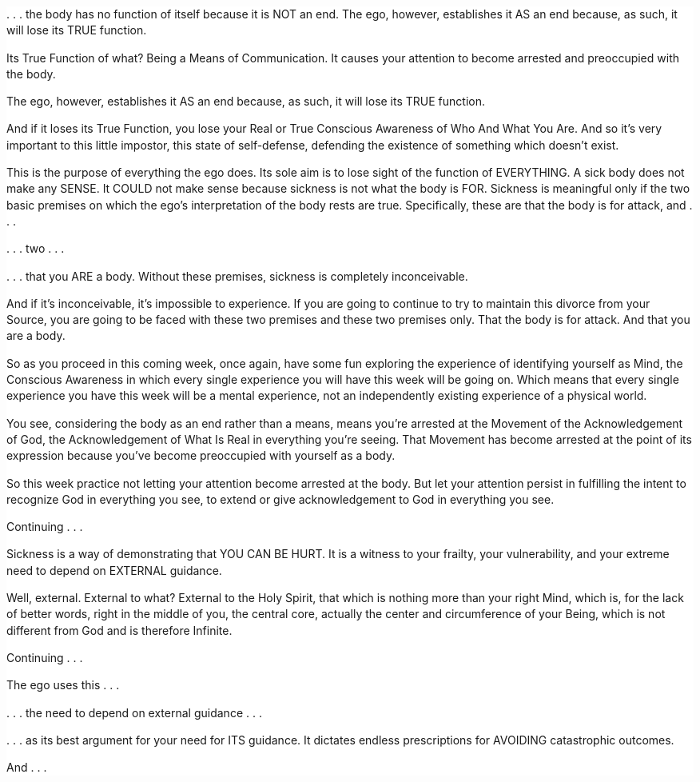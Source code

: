. . . the body has no function of itself because it is NOT an end. The ego, however, establishes it AS an end because, as such, it will lose its TRUE function.  

Its True Function of what? Being a Means of Communication. It causes your attention to become arrested and preoccupied with the body.

The ego, however, establishes it AS an end because, as such, it will lose its TRUE function.  

And if it loses its True Function, you lose your Real or True Conscious Awareness of Who And What You Are. And so it’s very important to this little impostor, this state of self-defense, defending the existence of something which doesn’t exist.

This is the purpose of everything the ego does. Its sole aim is to lose sight of the function of EVERYTHING. A sick body does not make any SENSE. It COULD not make sense because sickness is not what the body is FOR. Sickness is meaningful only if the two basic premises on which the ego’s interpretation of the body rests are true. Specifically, these are that the body is for attack, and . . .  

. . . two . . .

. . . that you ARE a body. Without these premises, sickness is completely inconceivable.  

And if it’s inconceivable, it’s impossible to experience. If you are going to continue to try to maintain this divorce from your Source, you are going to be faced with these two premises and these two premises only. That the body is for attack. And that you are a body.

So as you proceed in this coming week, once again, have some fun exploring the experience of identifying yourself as Mind, the Conscious Awareness in which every single experience you will have this week will be going on. Which means that every single experience you have this week will be a mental experience, not an independently existing experience of a physical world.

You see, considering the body as an end rather than a means, means you’re arrested at the Movement of the Acknowledgement of God, the Acknowledgement of What Is Real in everything you’re seeing. That Movement has become arrested at the point of its expression because you’ve become preoccupied with yourself as a body.

So this week practice not letting your attention become arrested at the body. But let your attention persist in fulfilling the intent to recognize God in everything you see, to extend or give acknowledgement to God in everything you see.

Continuing . . .

Sickness is a way of demonstrating that YOU CAN BE HURT. It is a witness to your frailty, your vulnerability, and your extreme need to depend on EXTERNAL guidance.  

Well, external. External to what? External to the Holy Spirit, that which is nothing more than your right Mind, which is, for the lack of better words, right in the middle of you, the central core, actually the center and circumference of your Being, which is not different from God and is therefore Infinite.

Continuing . . .

The ego uses this . . .  

. . . the need to depend on external guidance . . .

. . . as its best argument for your need for ITS guidance. It dictates endless prescriptions for AVOIDING catastrophic outcomes.  

And . . . 
